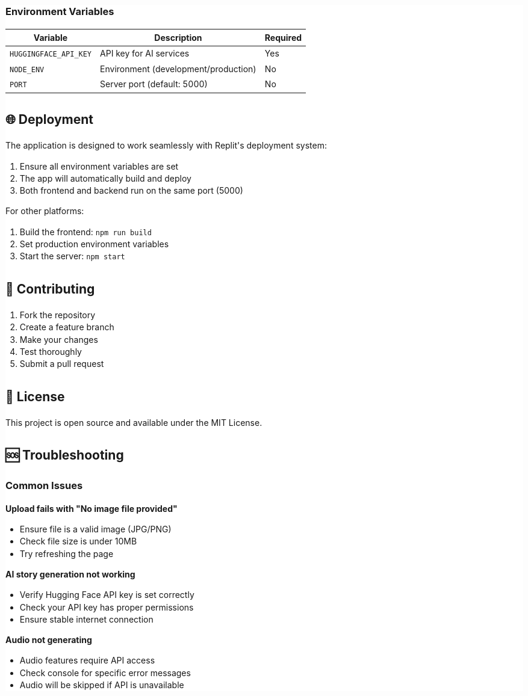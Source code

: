 ### Environment Variables

| Variable | Description | Required |
|----------|-------------|----------|
| `HUGGINGFACE_API_KEY` | API key for AI services | Yes |
| `NODE_ENV` | Environment (development/production) | No |
| `PORT` | Server port (default: 5000) | No |

## 🌐 Deployment

The application is designed to work seamlessly with Replit's deployment system:

1. Ensure all environment variables are set
2. The app will automatically build and deploy
3. Both frontend and backend run on the same port (5000)

For other platforms:
1. Build the frontend: `npm run build`
2. Set production environment variables
3. Start the server: `npm start`

## 🤝 Contributing

1. Fork the repository
2. Create a feature branch
3. Make your changes
4. Test thoroughly
5. Submit a pull request

## 📄 License

This project is open source and available under the MIT License.

## 🆘 Troubleshooting

### Common Issues

**Upload fails with "No image file provided"**
- Ensure file is a valid image (JPG/PNG)
- Check file size is under 10MB
- Try refreshing the page

**AI story generation not working**
- Verify Hugging Face API key is set correctly
- Check your API key has proper permissions
- Ensure stable internet connection

**Audio not generating**
- Audio features require API access
- Check console for specific error messages
- Audio will be skipped if API is unavailable

